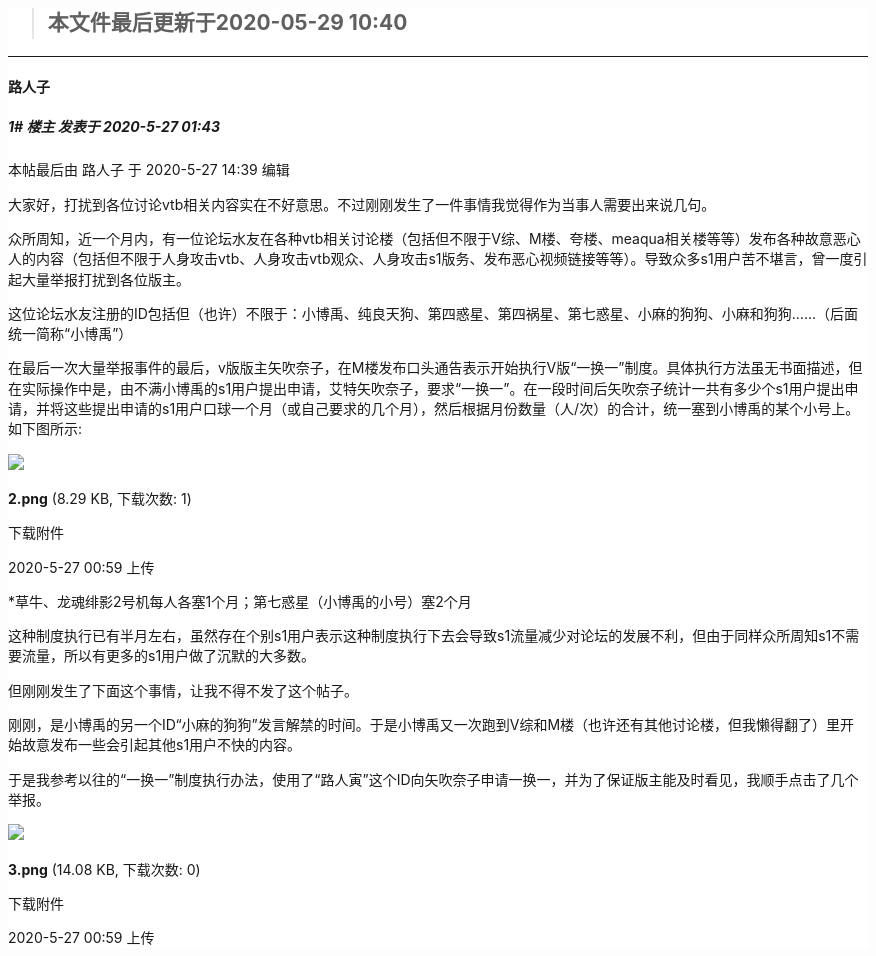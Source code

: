 > ## **本文件最后更新于2020-05-29 10:40** 



-----

####  路人子  
##### 1#       楼主       发表于 2020-5-27 01:43



 本帖最后由 路人子 于 2020-5-27 14:39 编辑 

大家好，打扰到各位讨论vtb相关内容实在不好意思。不过刚刚发生了一件事情我觉得作为当事人需要出来说几句。


众所周知，近一个月内，有一位论坛水友在各种vtb相关讨论楼（包括但不限于V综、M楼、夸楼、meaqua相关楼等等）发布各种故意恶心人的内容（包括但不限于人身攻击vtb、人身攻击vtb观众、人身攻击s1版务、发布恶心视频链接等等）。导致众多s1用户苦不堪言，曾一度引起大量举报打扰到各位版主。

这位论坛水友注册的ID包括但（也许）不限于：小博禹、纯良天狗、第四惑星、第四祸星、第七惑星、小麻的狗狗、小麻和狗狗……（后面统一简称“小博禹”）


在最后一次大量举报事件的最后，v版版主矢吹奈子，在M楼发布口头通告表示开始执行V版“一换一”制度。具体执行方法虽无书面描述，但在实际操作中是，由不满小博禹的s1用户提出申请，艾特矢吹奈子，要求“一换一”。在一段时间后矢吹奈子统计一共有多少个s1用户提出申请，并将这些提出申请的s1用户口球一个月（或自己要求的几个月），然后根据月份数量（人/次）的合计，统一塞到小博禹的某个小号上。如下图所示:


<img src="https://img.saraba1st.com/forum/202005/27/005928nhv35sqssv9uq095.png" referrerpolicy="no-referrer">


<strong>2.png</strong> (8.29 KB, 下载次数: 1)

下载附件

2020-5-27 00:59 上传






*草牛、龙魂绯影2号机每人各塞1个月；第七惑星（小博禹的小号）塞2个月



这种制度执行已有半月左右，虽然存在个别s1用户表示这种制度执行下去会导致s1流量减少对论坛的发展不利，但由于同样众所周知s1不需要流量，所以有更多的s1用户做了沉默的大多数。




但刚刚发生了下面这个事情，让我不得不发了这个帖子。


刚刚，是小博禹的另一个ID“小麻的狗狗”发言解禁的时间。于是小博禹又一次跑到V综和M楼（也许还有其他讨论楼，但我懒得翻了）里开始故意发布一些会引起其他s1用户不快的内容。


于是我参考以往的“一换一”制度执行办法，使用了“路人寅”这个ID向矢吹奈子申请一换一，并为了保证版主能及时看见，我顺手点击了几个举报。

<img src="https://img.saraba1st.com/forum/202005/27/005928eie7v05j1jz1i1dd.png" referrerpolicy="no-referrer">


<strong>3.png</strong> (14.08 KB, 下载次数: 0)

下载附件

2020-5-27 00:59 上传



